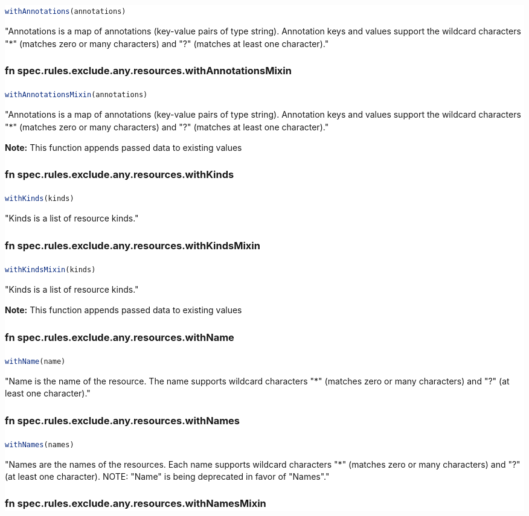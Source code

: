 ```ts
withAnnotations(annotations)
```

"Annotations is a  map of annotations (key-value pairs of type string). Annotation keys and values support the wildcard characters \"*\" (matches zero or many characters) and \"?\" (matches at least one character)."

### fn spec.rules.exclude.any.resources.withAnnotationsMixin

```ts
withAnnotationsMixin(annotations)
```

"Annotations is a  map of annotations (key-value pairs of type string). Annotation keys and values support the wildcard characters \"*\" (matches zero or many characters) and \"?\" (matches at least one character)."

**Note:** This function appends passed data to existing values

### fn spec.rules.exclude.any.resources.withKinds

```ts
withKinds(kinds)
```

"Kinds is a list of resource kinds."

### fn spec.rules.exclude.any.resources.withKindsMixin

```ts
withKindsMixin(kinds)
```

"Kinds is a list of resource kinds."

**Note:** This function appends passed data to existing values

### fn spec.rules.exclude.any.resources.withName

```ts
withName(name)
```

"Name is the name of the resource. The name supports wildcard characters \"*\" (matches zero or many characters) and \"?\" (at least one character)."

### fn spec.rules.exclude.any.resources.withNames

```ts
withNames(names)
```

"Names are the names of the resources. Each name supports wildcard characters \"*\" (matches zero or many characters) and \"?\" (at least one character). NOTE: \"Name\" is being deprecated in favor of \"Names\"."

### fn spec.rules.exclude.any.resources.withNamesMixin
